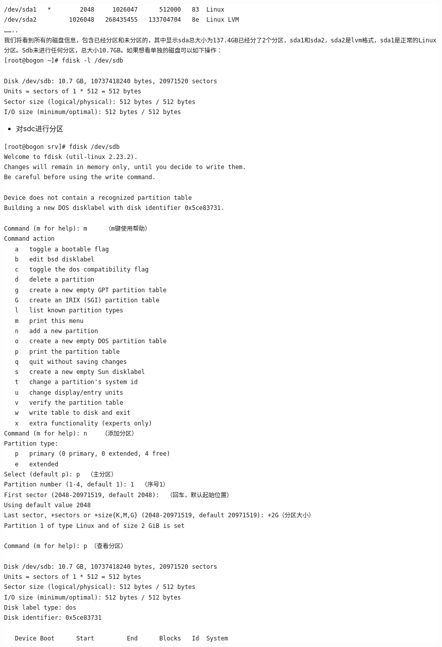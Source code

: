 ```
/dev/sda1   *        2048     1026047      512000   83  Linux
/dev/sda2         1026048   268435455   133704704   8e  Linux LVM
……..
我们将看到所有的磁盘信息，包含已经分区和未分区的，其中显示sda总大小为137.4GB已经分了2个分区，sda1和sda2，sda2是lvm格式，sda1是正常的Linux分区。Sdb未进行任何分区，总大小10.7GB。如果想看单独的磁盘可以如下操作：
[root@bogon ~]# fdisk -l /dev/sdb

Disk /dev/sdb: 10.7 GB, 10737418240 bytes, 20971520 sectors
Units = sectors of 1 * 512 = 512 bytes
Sector size (logical/physical): 512 bytes / 512 bytes
I/O size (minimum/optimal): 512 bytes / 512 bytes
```
* 对sdc进行分区
```
[root@bogon srv]# fdisk /dev/sdb
Welcome to fdisk (util-linux 2.23.2).
Changes will remain in memory only, until you decide to write them.
Be careful before using the write command.

Device does not contain a recognized partition table
Building a new DOS disklabel with disk identifier 0x5ce83731.

Command (m for help): m     （m键使用帮助）
Command action
   a   toggle a bootable flag
   b   edit bsd disklabel
   c   toggle the dos compatibility flag
   d   delete a partition
   g   create a new empty GPT partition table
   G   create an IRIX (SGI) partition table
   l   list known partition types
   m   print this menu
   n   add a new partition
   o   create a new empty DOS partition table
   p   print the partition table
   q   quit without saving changes
   s   create a new empty Sun disklabel
   t   change a partition's system id
   u   change display/entry units
   v   verify the partition table
   w   write table to disk and exit
   x   extra functionality (experts only)
Command (m for help): n    （添加分区）
Partition type:
   p   primary (0 primary, 0 extended, 4 free)
   e   extended
Select (default p): p  （主分区）
Partition number (1-4, default 1): 1  （序号1）
First sector (2048-20971519, default 2048):  （回车，默认起始位置）
Using default value 2048
Last sector, +sectors or +size{K,M,G} (2048-20971519, default 20971519): +2G（分区大小）
Partition 1 of type Linux and of size 2 GiB is set

Command (m for help): p （查看分区）

Disk /dev/sdb: 10.7 GB, 10737418240 bytes, 20971520 sectors
Units = sectors of 1 * 512 = 512 bytes
Sector size (logical/physical): 512 bytes / 512 bytes
I/O size (minimum/optimal): 512 bytes / 512 bytes
Disk label type: dos
Disk identifier: 0x5ce83731

   Device Boot      Start         End      Blocks   Id  System
```